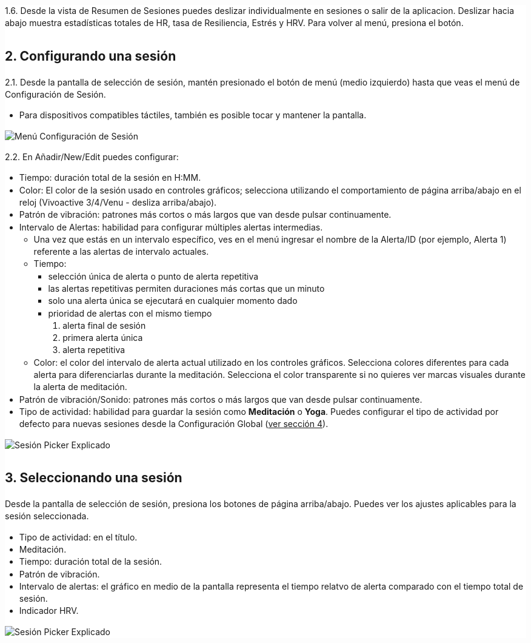 1.6. Desde la vista de Resumen de Sesiones puedes deslizar individualmente en sesiones o salir de la aplicacion. Deslizar hacia abajo muestra estadísticas totales de HR, tasa de Resiliencia, Estrés y HRV. Para volver al menú, presiona el botón.

## 2. Configurando una sesión

2.1. Desde la pantalla de selección de sesión, mantén presionado el botón de menú (medio izquierdo) hasta que veas el menú de Configuración de Sesión.
   - Para dispositivos compatibles táctiles, también es posible tocar y mantener la pantalla.

![Menú Configuración de Sesión](userGuideScreenshots/sesionSettingsMenu.gif)

2.2. En Añadir/New/Edit puedes configurar:
   - Tiempo: duración total de la sesión en H:MM.
   - Color: El color de la sesión usado en controles gráficos; selecciona utilizando el comportamiento de página arriba/abajo en el reloj (Vivoactive 3/4/Venu - desliza arriba/abajo).
   - Patrón de vibración: patrones más cortos o más largos que van desde pulsar continuamente.
   - Intervalo de Alertas: habilidad para configurar múltiples alertas intermedias.
     - Una vez que estás en un intervalo específico, ves en el menú ingresar el nombre de la Alerta/ID (por ejemplo, Alerta 1) referente a las alertas de intervalo actuales.
     - Tiempo:
       - selección única de alerta o punto de alerta repetitiva
       - las alertas repetitivas permiten duraciones más cortas que un minuto
       - solo una alerta única se ejecutará en cualquier momento dado
       - prioridad de alertas con el mismo tiempo
         1. alerta final de sesión
         2. primera alerta única
         3. alerta repetitiva
     - Color: el color del intervalo de alerta actual utilizado en los controles gráficos. Selecciona colores diferentes para cada alerta para diferenciarlas durante la meditación. Selecciona el color transparente si no quieres ver marcas visuales durante la alerta de meditación.
   - Patrón de vibración/Sonido: patrones más cortos o más largos que van desde pulsar continuamente.
   - Tipo de actividad: habilidad para guardar la sesión como **Meditación** o **Yoga**. Puedes configurar el tipo de actividad por defecto para nuevas sesiones desde la Configuración Global ([ver sección 4](#4-global-settings)).

![Sesión Picker Explicado](userGuideScreenshots/sesionPickerExplained.gif)

## 3. Seleccionando una sesión

Desde la pantalla de selección de sesión, presiona los botones de página arriba/abajo. Puedes ver los ajustes aplicables para la sesión seleccionada.
- Tipo de actividad: en el título.
- Meditación.
- Tiempo: duración total de la sesión.
- Patrón de vibración.
- Intervalo de alertas: el gráfico en medio de la pantalla representa el tiempo relatvo de alerta comparado con el tiempo total de sesión.
- Indicador HRV.

![Sesión Picker Explicado](userGuideScreenshots/sesionPickerExplained.gif)
